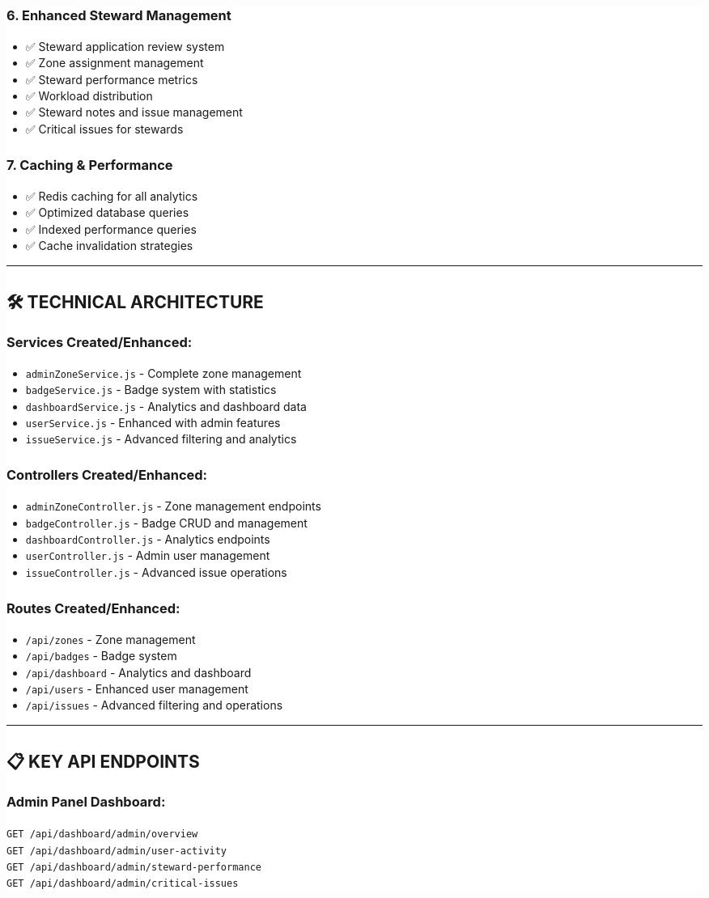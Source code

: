 ### 6. **Enhanced Steward Management**
- ✅ Steward application review system
- ✅ Zone assignment management
- ✅ Steward performance metrics
- ✅ Workload distribution
- ✅ Steward notes and issue management
- ✅ Critical issues for stewards

### 7. **Caching & Performance**
- ✅ Redis caching for all analytics
- ✅ Optimized database queries
- ✅ Indexed performance queries
- ✅ Cache invalidation strategies

---

## 🛠 **TECHNICAL ARCHITECTURE**

### **Services Created/Enhanced:**
- `adminZoneService.js` - Complete zone management
- `badgeService.js` - Badge system with statistics
- `dashboardService.js` - Analytics and dashboard data
- `userService.js` - Enhanced with admin features
- `issueService.js` - Advanced filtering and analytics

### **Controllers Created/Enhanced:**
- `adminZoneController.js` - Zone management endpoints
- `badgeController.js` - Badge CRUD and management
- `dashboardController.js` - Analytics endpoints
- `userController.js` - Admin user management
- `issueController.js` - Advanced issue operations

### **Routes Created/Enhanced:**
- `/api/zones` - Zone management
- `/api/badges` - Badge system
- `/api/dashboard` - Analytics and dashboard
- `/api/users` - Enhanced user management
- `/api/issues` - Advanced filtering and operations

---

## 📋 **KEY API ENDPOINTS**

### **Admin Panel Dashboard:**
```http
GET /api/dashboard/admin/overview
GET /api/dashboard/admin/user-activity
GET /api/dashboard/admin/steward-performance
GET /api/dashboard/admin/critical-issues
```
